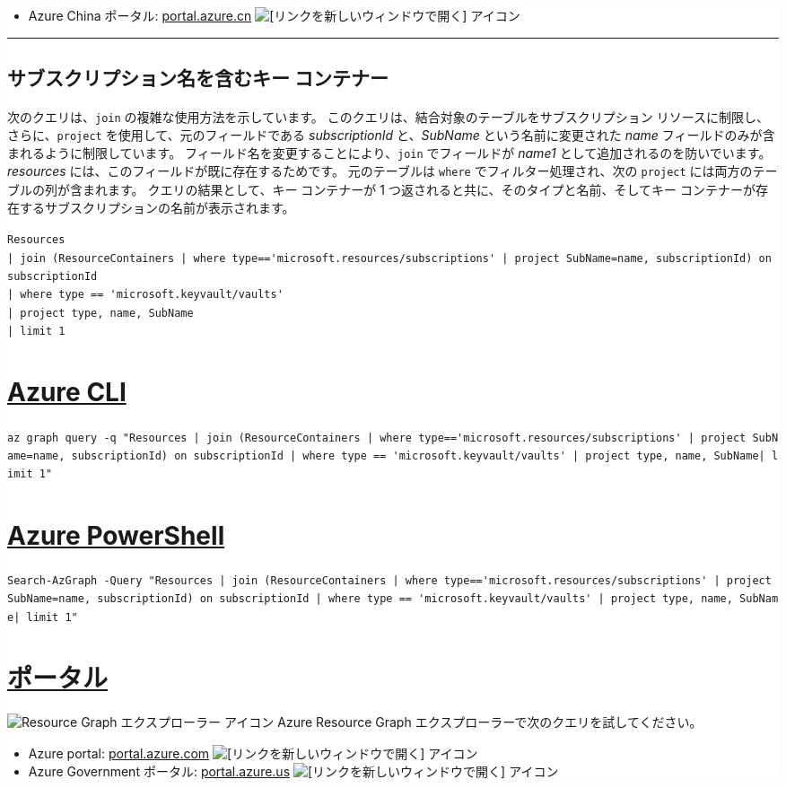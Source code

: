 - Azure China ポータル: <a href="https://portal.azure.cn/?feature.customportal=false#blade/HubsExtension/ArgQueryBlade/query/Resources%20%7C%20where%20type%20%3D~%20'microsoft.documentdb%2Fdatabaseaccounts'%20%7C%20project%20id%2C%20name%2C%20writeLocations%20%3D%20(properties.writeLocations)%20%7C%20mv-expand%20writeLocations%20%7C%20project%20id%2C%20name%2C%20writeLocation%20%3D%20tostring(writeLocations.locationName)%20%7C%20where%20writeLocation%20in%20('East%20US'%2C%20'West%20US')%20%7C%20summarize%20by%20id%2C%20name" target="_blank">portal.azure.cn</a> ![[リンクを新しいウィンドウで開く] アイコン](../../media/new-window.png)

---

## <a name="a-namejoin-key-vault-with-subscription-name"></a><a name="join" />サブスクリプション名を含むキー コンテナー

次のクエリは、`join` の複雑な使用方法を示しています。 このクエリは、結合対象のテーブルをサブスクリプション リソースに制限し、さらに、`project` を使用して、元のフィールドである _subscriptionId_ と、_SubName_ という名前に変更された _name_ フィールドのみが含まれるように制限しています。 フィールド名を変更することにより、`join` でフィールドが _name1_  として追加されるのを防いでいます。_resources_ には、このフィールドが既に存在するためです。 元のテーブルは `where` でフィルター処理され、次の `project` には両方のテーブルの列が含まれます。 クエリの結果として、キー コンテナーが 1 つ返されると共に、そのタイプと名前、そしてキー コンテナーが存在するサブスクリプションの名前が表示されます。

```kusto
Resources
| join (ResourceContainers | where type=='microsoft.resources/subscriptions' | project SubName=name, subscriptionId) on subscriptionId
| where type == 'microsoft.keyvault/vaults'
| project type, name, SubName
| limit 1
```

# <a name="azure-clitabazure-cli"></a>[Azure CLI](#tab/azure-cli)

```azurecli-interactive
az graph query -q "Resources | join (ResourceContainers | where type=='microsoft.resources/subscriptions' | project SubName=name, subscriptionId) on subscriptionId | where type == 'microsoft.keyvault/vaults' | project type, name, SubName| limit 1"
```

# <a name="azure-powershelltabazure-powershell"></a>[Azure PowerShell](#tab/azure-powershell)

```azurepowershell-interactive
Search-AzGraph -Query "Resources | join (ResourceContainers | where type=='microsoft.resources/subscriptions' | project SubName=name, subscriptionId) on subscriptionId | where type == 'microsoft.keyvault/vaults' | project type, name, SubName| limit 1"
```

# <a name="portaltabazure-portal"></a>[ポータル](#tab/azure-portal)

![Resource Graph エクスプローラー アイコン](../media/resource-graph-small.png) Azure Resource Graph エクスプローラーで次のクエリを試してください。

- Azure portal: <a href="https://portal.azure.com/?feature.customportal=false#blade/HubsExtension/ArgQueryBlade/query/Resources%20%7C%20join%20(ResourceContainers%20%7C%20where%20type%3D%3D'microsoft.resources%2Fsubscriptions'%20%7C%20project%20SubName%3Dname%2C%20subscriptionId)%20on%20subscriptionId%20%7C%20where%20type%20%3D%3D%20'microsoft.keyvault%2Fvaults'%20%7C%20project%20type%2C%20name%2C%20SubName%7C%20limit%201" target="_blank">portal.azure.com</a> ![[リンクを新しいウィンドウで開く] アイコン](../../media/new-window.png)
- Azure Government ポータル: <a href="https://portal.azure.us/?feature.customportal=false#blade/HubsExtension/ArgQueryBlade/query/Resources%20%7C%20join%20(ResourceContainers%20%7C%20where%20type%3D%3D'microsoft.resources%2Fsubscriptions'%20%7C%20project%20SubName%3Dname%2C%20subscriptionId)%20on%20subscriptionId%20%7C%20where%20type%20%3D%3D%20'microsoft.keyvault%2Fvaults'%20%7C%20project%20type%2C%20name%2C%20SubName%7C%20limit%201" target="_blank">portal.azure.us</a> ![[リンクを新しいウィンドウで開く] アイコン](../../media/new-window.png)
